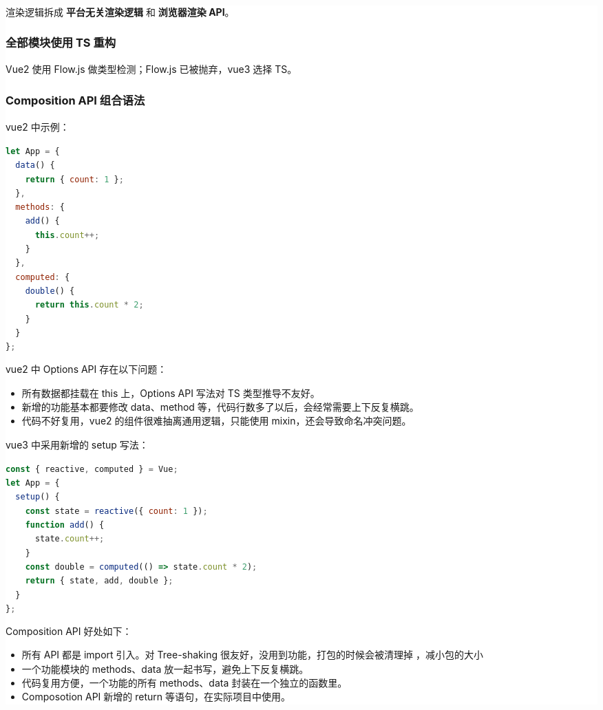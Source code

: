 渲染逻辑拆成 **平台无关渲染逻辑** 和 **浏览器渲染 API**。

### 全部模块使用 TS 重构

Vue2 使用 Flow.js 做类型检测；Flow.js 已被抛弃，vue3 选择 TS。

### Composition API 组合语法

vue2 中示例：

```js
let App = {
  data() {
    return { count: 1 };
  },
  methods: {
    add() {
      this.count++;
    }
  },
  computed: {
    double() {
      return this.count * 2;
    }
  }
};
```

vue2 中 Options API 存在以下问题：

- 所有数据都挂载在 this 上，Options API 写法对 TS 类型推导不友好。
- 新增的功能基本都要修改 data、method 等，代码行数多了以后，会经常需要上下反复横跳。
- 代码不好复用，vue2 的组件很难抽离通用逻辑，只能使用 mixin，还会导致命名冲突问题。

vue3 中采用新增的 setup 写法：

```js
const { reactive, computed } = Vue;
let App = {
  setup() {
    const state = reactive({ count: 1 });
    function add() {
      state.count++;
    }
    const double = computed(() => state.count * 2);
    return { state, add, double };
  }
};
```

Composition API 好处如下：

- 所有 API 都是 import 引入。对 Tree-shaking 很友好，没用到功能，打包的时候会被清理掉 ，减小包的大小
- 一个功能模块的 methods、data 放一起书写，避免上下反复横跳。
- 代码复用方便，一个功能的所有 methods、data 封装在一个独立的函数里。
- Composotion API 新增的 return 等语句，在实际项目中使用。
